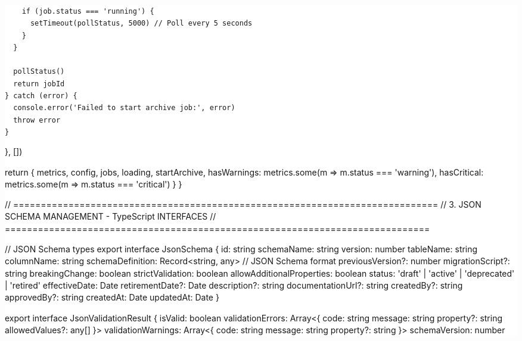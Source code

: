         if (job.status === 'running') {
          setTimeout(pollStatus, 5000) // Poll every 5 seconds
        }
      }
      
      pollStatus()
      return jobId
    } catch (error) {
      console.error('Failed to start archive job:', error)
      throw error
    }
  }, [])

  return {
    metrics,
    config,
    jobs,
    loading,
    startArchive,
    hasWarnings: metrics.some(m => m.status === 'warning'),
    hasCritical: metrics.some(m => m.status === 'critical')
  }
}

// =============================================================================
// 3. JSON SCHEMA MANAGEMENT - TypeScript INTERFACES
// =============================================================================

// JSON Schema types
export interface JsonSchema {
  id: string
  schemaName: string
  version: number
  tableName: string
  columnName: string
  schemaDefinition: Record<string, any> // JSON Schema format
  previousVersion?: number
  migrationScript?: string
  breakingChange: boolean
  strictValidation: boolean
  allowAdditionalProperties: boolean
  status: 'draft' | 'active' | 'deprecated' | 'retired'
  effectiveDate: Date
  retirementDate?: Date
  description?: string
  documentationUrl?: string
  createdBy?: string
  approvedBy?: string
  createdAt: Date
  updatedAt: Date
}

export interface JsonValidationResult {
  isValid: boolean
  validationErrors: Array<{
    code: string
    message: string
    property?: string
    allowedValues?: any[]
  }>
  validationWarnings: Array<{
    code: string
    message: string
    property?: string
  }>
  schemaVersion: number